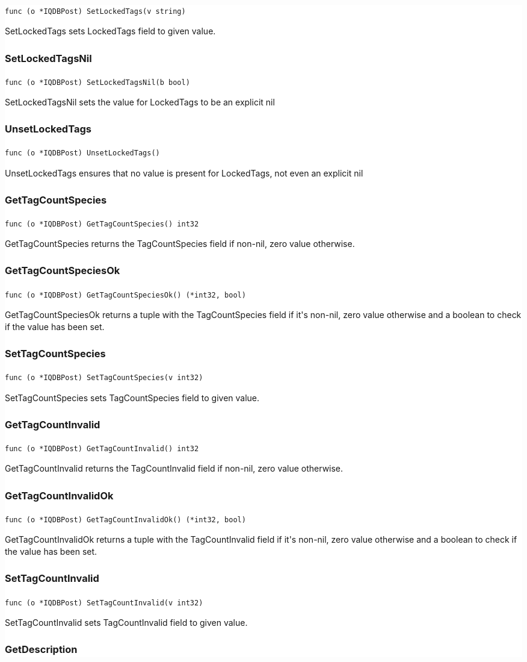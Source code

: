 `func (o *IQDBPost) SetLockedTags(v string)`

SetLockedTags sets LockedTags field to given value.


### SetLockedTagsNil

`func (o *IQDBPost) SetLockedTagsNil(b bool)`

 SetLockedTagsNil sets the value for LockedTags to be an explicit nil

### UnsetLockedTags
`func (o *IQDBPost) UnsetLockedTags()`

UnsetLockedTags ensures that no value is present for LockedTags, not even an explicit nil
### GetTagCountSpecies

`func (o *IQDBPost) GetTagCountSpecies() int32`

GetTagCountSpecies returns the TagCountSpecies field if non-nil, zero value otherwise.

### GetTagCountSpeciesOk

`func (o *IQDBPost) GetTagCountSpeciesOk() (*int32, bool)`

GetTagCountSpeciesOk returns a tuple with the TagCountSpecies field if it's non-nil, zero value otherwise
and a boolean to check if the value has been set.

### SetTagCountSpecies

`func (o *IQDBPost) SetTagCountSpecies(v int32)`

SetTagCountSpecies sets TagCountSpecies field to given value.


### GetTagCountInvalid

`func (o *IQDBPost) GetTagCountInvalid() int32`

GetTagCountInvalid returns the TagCountInvalid field if non-nil, zero value otherwise.

### GetTagCountInvalidOk

`func (o *IQDBPost) GetTagCountInvalidOk() (*int32, bool)`

GetTagCountInvalidOk returns a tuple with the TagCountInvalid field if it's non-nil, zero value otherwise
and a boolean to check if the value has been set.

### SetTagCountInvalid

`func (o *IQDBPost) SetTagCountInvalid(v int32)`

SetTagCountInvalid sets TagCountInvalid field to given value.


### GetDescription
